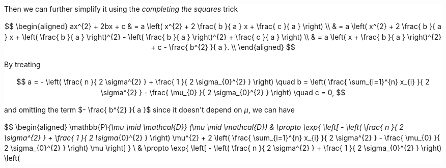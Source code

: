 Then we can further simplify it using the *completing the squares* trick
    
$$ 
\begin{aligned}
ax^{2} + 2bx + c  
& = a \left( 
    x^{2} + 2 \frac{ b }{ a } x + \frac{ c }{ a } 
\right) 
\\
& = a \left( 
    x^{2} + 2 \frac{ b }{ a } x + \left( 
        \frac{ b }{ a } 
    \right)^{2} - \left( 
        \frac{ b }{ a } 
    \right)^{2} + \frac{ c }{ a } 
\right) 
\\
& = a \left( 
    x + \frac{ b }{ a } 
\right)^{2} + c - \frac{ b^{2} }{ a }.
\\
\end{aligned}
$$

By treating 

$$ 
a = - \left( 
    \frac{ n }{ 2 \sigma^{2} } + \frac{ 1 }{ 2 \sigma_{0}^{2} } 
\right)
\quad
b = \left( 
    \frac{ 
        \sum_{i=1}^{n} x_{i} 
    }{ 
        2 \sigma^{2} 
    } - \frac{ 
        \mu_{0} 
    }{ 
        2 \sigma_{0}^{2} 
    } 
\right)
\quad 
c = 0,
$$

and omitting the term $- \frac{ b^{2} }{ a }$ since it doesn't depend on $\mu$,
we can have

$$
\begin{aligned}
\mathbb{P}_{\mu \mid \mathcal{D}} (\mu \mid \mathcal{D}) 
& \propto \exp{ \left[ 
    - \left( 
        \frac{ n }{ 2 \sigma^{2} } + \frac{ 1 }{ 2 \sigma_{0}^{2} } 
    \right) \mu^{2} 
    + 2 \left( 
        \frac{ \sum_{i=1}^{n} x_{i} }{ 2 \sigma^{2} } - \frac{ \mu_{0} }{ 2 \sigma_{0}^{2} } 
    \right) \mu 
\right] } 
\\
& \propto \exp{ \left[
    - \left( 
        \frac{ n }{ 2 \sigma^{2} } + \frac{ 1 }{ 2 \sigma_{0}^{2} } 
    \right) 
    \left( 